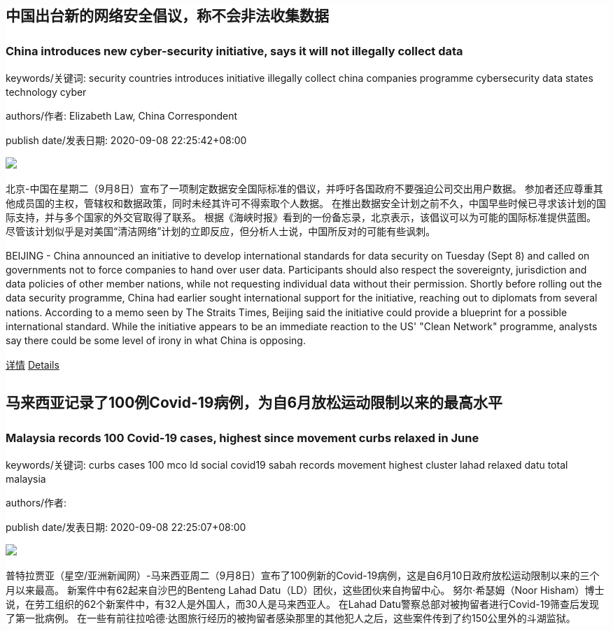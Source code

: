 
## 中国出台新的网络安全倡议，称不会非法收集数据

### China introduces new cyber-security initiative, says it will not illegally collect data

keywords/关键词: security countries introduces initiative illegally collect china companies programme cybersecurity data states technology cyber

authors/作者: Elizabeth Law, China Correspondent

publish date/发表日期: 2020-09-08 22:25:42+08:00

![](https://www.straitstimes.com/sites/default/files/styles/x_large/public/articles/2020/09/08/tl-cyber-s-080920.jpg?itok=gdGf_yMC)

北京-中国在星期二（9月8日）宣布了一项制定数据安全国际标准的倡议，并呼吁各国政府不要强迫公司交出用户数据。
参加者还应尊重其他成员国的主权，管辖权和数据政策，同时未经其许可不得索取个人数据。
在推出数据安全计划之前不久，中国早些时候已寻求该计划的国际支持，并与多个国家的外交官取得了联系。
根据《海峡时报》看到的一份备忘录，北京表示，该倡议可以为可能的国际标准提供蓝图。
尽管该计划似乎是对美国“清洁网络”计划的立即反应，但分析人士说，中国所反对的可能有些讽刺。

BEIJING - China announced an initiative to develop international standards for data security on Tuesday (Sept 8) and called on governments not to force companies to hand over user data.
Participants should also respect the sovereignty, jurisdiction and data policies of other member nations, while not requesting individual data without their permission.
Shortly before rolling out the data security programme, China had earlier sought international support for the initiative, reaching out to diplomats from several nations.
According to a memo seen by The Straits Times, Beijing said the initiative could provide a blueprint for a possible international standard.
While the initiative appears to be an immediate reaction to the US' "Clean Network" programme, analysts say there could be some level of irony in what China is opposing.

[详情](China%20introduces%20new%20cyber-security%20initiative%2C%20says%20it%20will%20not%20illegally%20collect%20data_zh.md) [Details](China%20introduces%20new%20cyber-security%20initiative%2C%20says%20it%20will%20not%20illegally%20collect%20data.md)


## 马来西亚记录了100例Covid-19病例，为自6月放松运动限制以来的最高水平

### Malaysia records 100 Covid-19 cases, highest since movement curbs relaxed in June

keywords/关键词: curbs cases 100 mco ld social covid19 sabah records movement highest cluster lahad relaxed datu total malaysia

authors/作者: 

publish date/发表日期: 2020-09-08 22:25:07+08:00

![](https://www.straitstimes.com/sites/default/files/styles/x_large/public/articles/2020/09/08/tl-malaysia-r-080920.jpg?itok=cJV980yZ)

普特拉贾亚（星空/亚洲新闻网）-马来西亚周二（9月8日）宣布了100例新的Covid-19病例，这是自6月10日政府放松运动限制以来的三个月以来最高。
新案件中有62起来自沙巴的Benteng Lahad Datu（LD）团伙，这些团伙来自拘留中心。
努尔·希瑟姆（Noor Hisham）博士说，在劳工组织的62个新案件中，有32人是外国人，而30人是马来西亚人。
在Lahad Datu警察总部对被拘留者进行Covid-19筛查后发现了第一批病例。
在一些有前往拉哈德·达图旅行经历的被拘留者感染那里的其他犯人之后，这些案件传到了约150公里外的斗湖监狱。
